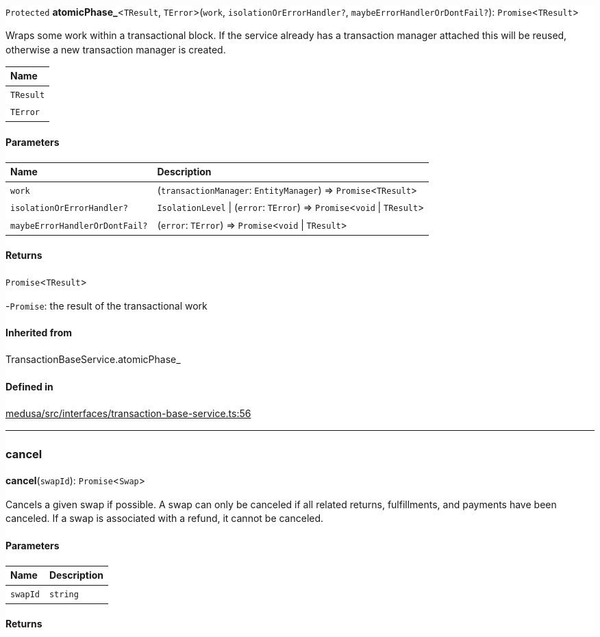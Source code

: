 `Protected` **atomicPhase_**<`TResult`, `TError`\>(`work`, `isolationOrErrorHandler?`, `maybeErrorHandlerOrDontFail?`): `Promise`<`TResult`\>

Wraps some work within a transactional block. If the service already has
a transaction manager attached this will be reused, otherwise a new
transaction manager is created.

| Name |
| :------ |
| `TResult` | `object` |
| `TError` | `object` |

#### Parameters

| Name | Description |
| :------ | :------ |
| `work` | (`transactionManager`: `EntityManager`) => `Promise`<`TResult`\> | the transactional work to be done |
| `isolationOrErrorHandler?` | `IsolationLevel` \| (`error`: `TError`) => `Promise`<`void` \| `TResult`\> | the isolation level to be used for the work. |
| `maybeErrorHandlerOrDontFail?` | (`error`: `TError`) => `Promise`<`void` \| `TResult`\> | Potential error handler |

#### Returns

`Promise`<`TResult`\>

-`Promise`: the result of the transactional work

#### Inherited from

TransactionBaseService.atomicPhase\_

#### Defined in

[medusa/src/interfaces/transaction-base-service.ts:56](https://github.com/medusajs/medusa/blob/0af6e5534/packages/medusa/src/interfaces/transaction-base-service.ts#L56)

___

### cancel

**cancel**(`swapId`): `Promise`<`Swap`\>

Cancels a given swap if possible. A swap can only be canceled if all
related returns, fulfillments, and payments have been canceled. If a swap
is associated with a refund, it cannot be canceled.

#### Parameters

| Name | Description |
| :------ | :------ |
| `swapId` | `string` | the id of the swap to cancel. |

#### Returns

